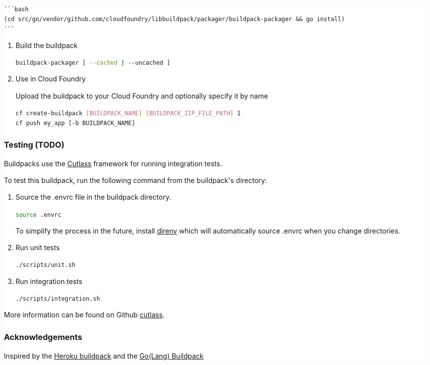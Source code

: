     ```bash
    (cd src/go/vendor/github.com/cloudfoundry/libbuildpack/packager/buildpack-packager && go install)
    ```

1. Build the buildpack

    ```bash
    buildpack-packager [ --cached | --uncached ]
    ```

1. Use in Cloud Foundry

   Upload the buildpack to your Cloud Foundry and optionally specify it by name

    ```bash
    cf create-buildpack [BUILDPACK_NAME] [BUILDPACK_ZIP_FILE_PATH] 1
    cf push my_app [-b BUILDPACK_NAME]
    ```

### Testing (TODO)

Buildpacks use the [Cutlass](https://github.com/cloudfoundry/libbuildpack/cutlass) framework for running integration tests.

To test this buildpack, run the following command from the buildpack's directory:

1. Source the .envrc file in the buildpack directory.

   ```bash
   source .envrc
   ```
   To simplify the process in the future, install [direnv](https://direnv.net/) which will automatically source .envrc when you change directories.

1. Run unit tests

    ```bash
    ./scripts/unit.sh
    ```

1. Run integration tests

    ```bash
    ./scripts/integration.sh
    ```

More information can be found on Github [cutlass](https://github.com/cloudfoundry/libbuildpack/cutlass).


### Acknowledgements

Inspired by the [Heroku buildpack](https://github.com/heroku/heroku-buildpack-go) and the [Go(Lang) Buildpack](https://github.com/cloudfoundry/go-buildpack)

